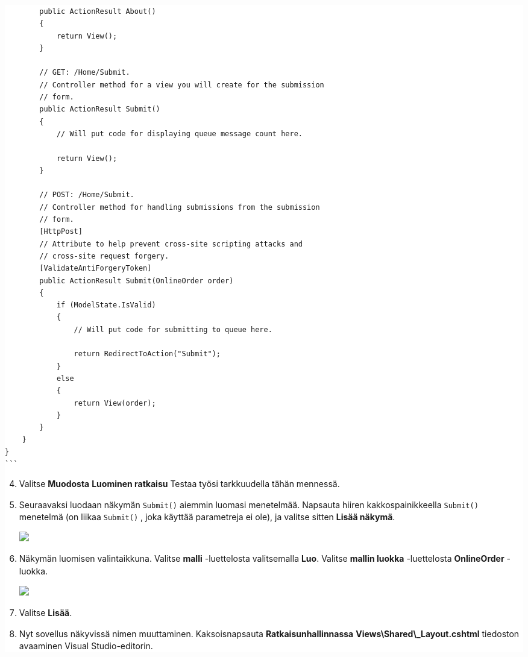             public ActionResult About()
            {
                return View();
            }
    
            // GET: /Home/Submit.
            // Controller method for a view you will create for the submission
            // form.
            public ActionResult Submit()
            {
                // Will put code for displaying queue message count here.
    
                return View();
            }
    
            // POST: /Home/Submit.
            // Controller method for handling submissions from the submission
            // form.
            [HttpPost]
            // Attribute to help prevent cross-site scripting attacks and
            // cross-site request forgery.  
            [ValidateAntiForgeryToken]
            public ActionResult Submit(OnlineOrder order)
            {
                if (ModelState.IsValid)
                {
                    // Will put code for submitting to queue here.
    
                    return RedirectToAction("Submit");
                }
                else
                {
                    return View(order);
                }
            }
        }
    }
    ```

4.  Valitse **Muodosta** **Luominen ratkaisu** Testaa työsi tarkkuudella tähän mennessä.

5.  Seuraavaksi luodaan näkymän `Submit()` aiemmin luomasi menetelmää. Napsauta hiiren kakkospainikkeella `Submit()` menetelmä (on liikaa `Submit()` , joka käyttää parametreja ei ole), ja valitse sitten **Lisää näkymä**.

    ![][14]

6.  Näkymän luomisen valintaikkuna. Valitse **malli** -luettelosta valitsemalla **Luo**. Valitse **mallin luokka** -luettelosta **OnlineOrder** -luokka.

    ![][15]

7.  Valitse **Lisää**.

8.  Nyt sovellus näkyvissä nimen muuttaminen. Kaksoisnapsauta **Ratkaisunhallinnassa** **Views\Shared\\_Layout.cshtml** tiedoston avaaminen Visual Studio-editorin.


  [0]: ./media/service-bus-dotnet-multi-tier-app-using-service-bus-queues/getting-started-multi-tier-01.png
  [1]: ./media/service-bus-dotnet-multi-tier-app-using-service-bus-queues/getting-started-multi-tier-100.png
  [2]: ./media/service-bus-dotnet-multi-tier-app-using-service-bus-queues/getting-started-multi-tier-101.png
  [Työkalut ja SDK-paketissa]: http://go.microsoft.com/fwlink/?LinkId=271920
  [GetSetting]: https://msdn.microsoft.com/library/azure/microsoft.windowsazure.cloudconfigurationmanager.getsetting.aspx
  [Microsoft.WindowsAzure.Configuration.CloudConfigurationManager]: https://msdn.microsoft.com/library/azure/microsoft.windowsazure.cloudconfigurationmanager.aspx
  [NamespaceMananger]: https://msdn.microsoft.com/library/azure/microsoft.servicebus.namespacemanager.aspx
  [QueueClient]: https://msdn.microsoft.com/library/azure/microsoft.servicebus.messaging.queueclient.aspx
  [TopicClient]: https://msdn.microsoft.com/library/azure/microsoft.servicebus.messaging.topicclient.aspx
  [EventHubClient]: https://msdn.microsoft.com/library/azure/microsoft.servicebus.messaging.eventhubclient.aspx
  [9]: ./media/service-bus-dotnet-multi-tier-app-using-service-bus-queues/getting-started-multi-tier-10.png
  [10]: ./media/service-bus-dotnet-multi-tier-app-using-service-bus-queues/getting-started-multi-tier-11.png
  [11]: ./media/service-bus-dotnet-multi-tier-app-using-service-bus-queues/getting-started-multi-tier-02.png
  [12]: ./media/service-bus-dotnet-multi-tier-app-using-service-bus-queues/getting-started-multi-tier-12.png
  [13]: ./media/service-bus-dotnet-multi-tier-app-using-service-bus-queues/getting-started-multi-tier-13.png
  [14]: ./media/service-bus-dotnet-multi-tier-app-using-service-bus-queues/getting-started-multi-tier-33.png
  [15]: ./media/service-bus-dotnet-multi-tier-app-using-service-bus-queues/getting-started-multi-tier-34.png
  [16]: ./media/service-bus-dotnet-multi-tier-app-using-service-bus-queues/getting-started-multi-tier-14.png
  [17]: ./media/service-bus-dotnet-multi-tier-app-using-service-bus-queues/getting-started-multi-tier-36.png
  [18]: ./media/service-bus-dotnet-multi-tier-app-using-service-bus-queues/getting-started-multi-tier-37.png
  [19]: ./media/service-bus-dotnet-multi-tier-app-using-service-bus-queues/getting-started-multi-tier-38.png
  [20]: ./media/service-bus-dotnet-multi-tier-app-using-service-bus-queues/getting-started-multi-tier-39.png
  [23]: ./media/service-bus-dotnet-multi-tier-app-using-service-bus-queues/SBWorkerRole1.png
  [25]: ./media/service-bus-dotnet-multi-tier-app-using-service-bus-queues/SBWorkerRoleProperties.png
  [26]: ./media/service-bus-dotnet-multi-tier-app-using-service-bus-queues/SBNewWorkerRole.png
  [28]: ./media/service-bus-dotnet-multi-tier-app-using-service-bus-queues/getting-started-multi-tier-40.png
  [sbmsdn]: http://msdn.microsoft.com/library/azure/ee732537.aspx  
  [sbwacom]: /documentation/services/service-bus/  
  [sbwacomqhowto]: service-bus-dotnet-get-started-with-queues.md  
  [mutitierstorage]: https://code.msdn.microsoft.com/Windows-Azure-Multi-Tier-eadceb36